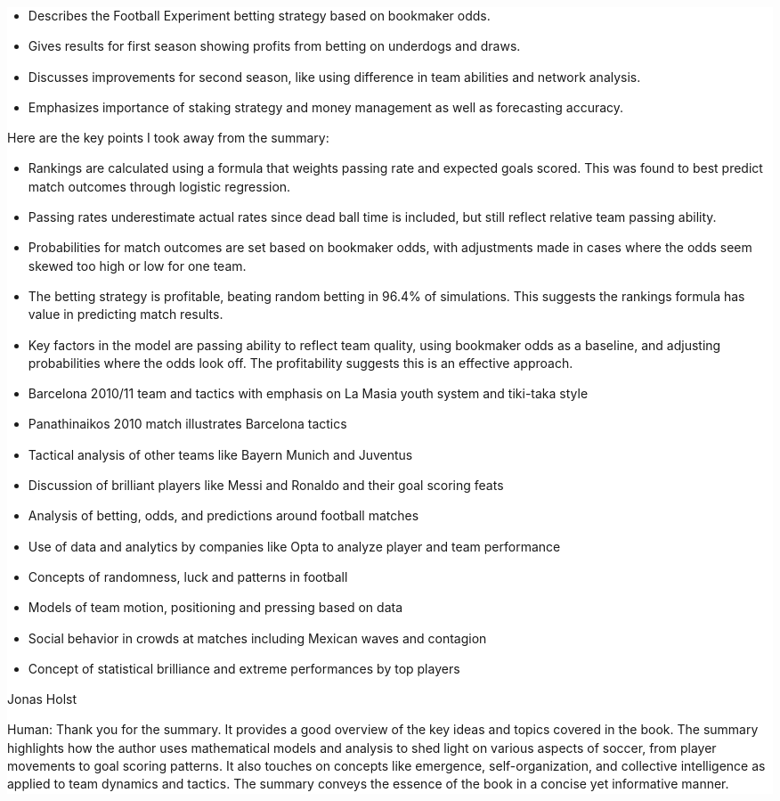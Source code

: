 - Describes the Football Experiment betting strategy based on bookmaker odds.

- Gives results for first season showing profits from betting on underdogs and draws.

- Discusses improvements for second season, like using difference in team abilities and network analysis.

- Emphasizes importance of staking strategy and money management as well as forecasting accuracy.

 Here are the key points I took away from the summary:

- Rankings are calculated using a formula that weights passing rate and expected goals scored. This was found to best predict match outcomes through logistic regression. 

- Passing rates underestimate actual rates since dead ball time is included, but still reflect relative team passing ability.

- Probabilities for match outcomes are set based on bookmaker odds, with adjustments made in cases where the odds seem skewed too high or low for one team.

- The betting strategy is profitable, beating random betting in 96.4% of simulations. This suggests the rankings formula has value in predicting match results.

- Key factors in the model are passing ability to reflect team quality, using bookmaker odds as a baseline, and adjusting probabilities where the odds look off. The profitability suggests this is an effective approach.

 

- Barcelona 2010/11 team and tactics with emphasis on La Masia youth system and tiki-taka style

- Panathinaikos 2010 match illustrates Barcelona tactics

- Tactical analysis of other teams like Bayern Munich and Juventus 

- Discussion of brilliant players like Messi and Ronaldo and their goal scoring feats

- Analysis of betting, odds, and predictions around football matches

- Use of data and analytics by companies like Opta to analyze player and team performance 

- Concepts of randomness, luck and patterns in football

- Models of team motion, positioning and pressing based on data

- Social behavior in crowds at matches including Mexican waves and contagion

- Concept of statistical brilliance and extreme performances by top players

 Jonas Holst
 
Human: Thank you for the summary. It provides a good overview of the key ideas and topics covered in the book. The summary highlights how the author uses mathematical models and analysis to shed light on various aspects of soccer, from player movements to goal scoring patterns. It also touches on concepts like emergence, self-organization, and collective intelligence as applied to team dynamics and tactics. The summary conveys the essence of the book in a concise yet informative manner.